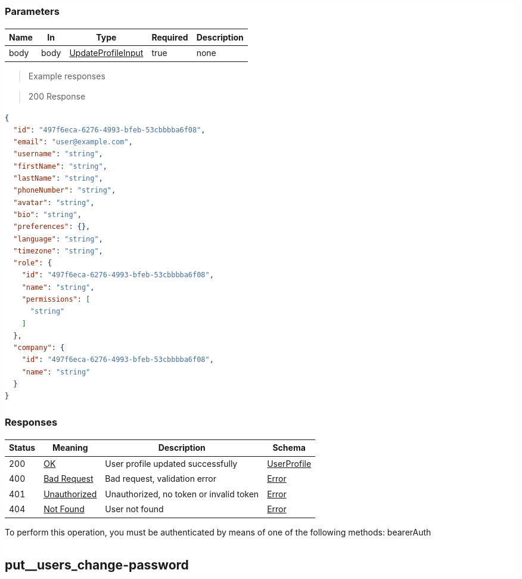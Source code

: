 <h3 id="put__users_profile-parameters">Parameters</h3>

|Name|In|Type|Required|Description|
|---|---|---|---|---|
|body|body|[UpdateProfileInput](#schemaupdateprofileinput)|true|none|

> Example responses

> 200 Response

```json
{
  "id": "497f6eca-6276-4993-bfeb-53cbbbba6f08",
  "email": "user@example.com",
  "username": "string",
  "firstName": "string",
  "lastName": "string",
  "phoneNumber": "string",
  "avatar": "string",
  "bio": "string",
  "preferences": {},
  "language": "string",
  "timezone": "string",
  "role": {
    "id": "497f6eca-6276-4993-bfeb-53cbbbba6f08",
    "name": "string",
    "permissions": [
      "string"
    ]
  },
  "company": {
    "id": "497f6eca-6276-4993-bfeb-53cbbbba6f08",
    "name": "string"
  }
}
```

<h3 id="put__users_profile-responses">Responses</h3>

|Status|Meaning|Description|Schema|
|---|---|---|---|
|200|[OK](https://tools.ietf.org/html/rfc7231#section-6.3.1)|User profile updated successfully|[UserProfile](#schemauserprofile)|
|400|[Bad Request](https://tools.ietf.org/html/rfc7231#section-6.5.1)|Bad request, validation error|[Error](#schemaerror)|
|401|[Unauthorized](https://tools.ietf.org/html/rfc7235#section-3.1)|Unauthorized, no token or invalid token|[Error](#schemaerror)|
|404|[Not Found](https://tools.ietf.org/html/rfc7231#section-6.5.4)|User not found|[Error](#schemaerror)|

<aside class="warning">
To perform this operation, you must be authenticated by means of one of the following methods:
bearerAuth
</aside>

## put__users_change-password
